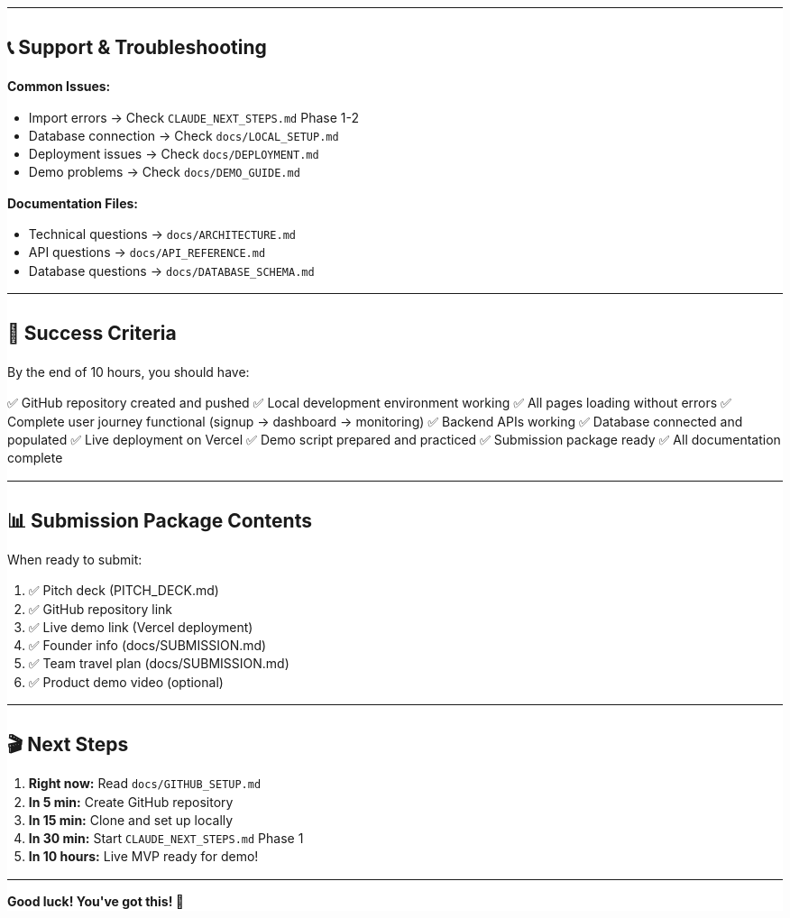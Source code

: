 
---

## 📞 Support & Troubleshooting

**Common Issues:**
- Import errors → Check `CLAUDE_NEXT_STEPS.md` Phase 1-2
- Database connection → Check `docs/LOCAL_SETUP.md`
- Deployment issues → Check `docs/DEPLOYMENT.md`
- Demo problems → Check `docs/DEMO_GUIDE.md`

**Documentation Files:**
- Technical questions → `docs/ARCHITECTURE.md`
- API questions → `docs/API_REFERENCE.md`
- Database questions → `docs/DATABASE_SCHEMA.md`

---

## 🎯 Success Criteria

By the end of 10 hours, you should have:

✅ GitHub repository created and pushed
✅ Local development environment working
✅ All pages loading without errors
✅ Complete user journey functional (signup → dashboard → monitoring)
✅ Backend APIs working
✅ Database connected and populated
✅ Live deployment on Vercel
✅ Demo script prepared and practiced
✅ Submission package ready
✅ All documentation complete

---

## 📊 Submission Package Contents

When ready to submit:
1. ✅ Pitch deck (PITCH_DECK.md)
2. ✅ GitHub repository link
3. ✅ Live demo link (Vercel deployment)
4. ✅ Founder info (docs/SUBMISSION.md)
5. ✅ Team travel plan (docs/SUBMISSION.md)
6. ✅ Product demo video (optional)

---

## 🎬 Next Steps

1. **Right now:** Read `docs/GITHUB_SETUP.md`
2. **In 5 min:** Create GitHub repository
3. **In 15 min:** Clone and set up locally
4. **In 30 min:** Start `CLAUDE_NEXT_STEPS.md` Phase 1
5. **In 10 hours:** Live MVP ready for demo!

---

**Good luck! You've got this! 🚀**
